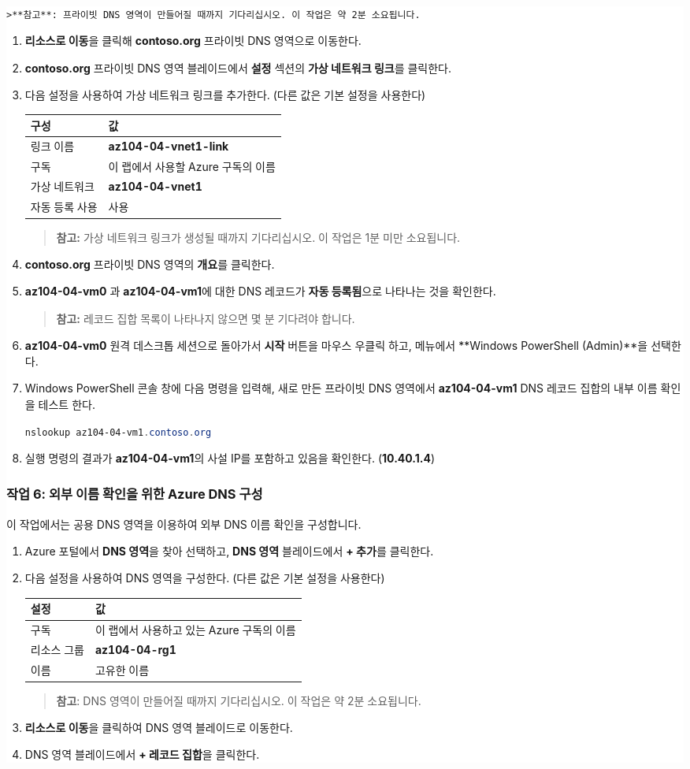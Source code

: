     >**참고**: 프라이빗 DNS 영역이 만들어질 때까지 기다리십시오. 이 작업은 약 2분 소요됩니다.

1. **리소스로 이동**을 클릭해 **contoso.org** 프라이빗 DNS 영역으로 이동한다.

1. **contoso.org** 프라이빗 DNS 영역 블레이드에서 **설정** 섹션의 **가상 네트워크 링크**를 클릭한다.

1. 다음 설정을 사용하여 가상 네트워크 링크를 추가한다. (다른 값은 기본 설정을 사용한다)

    | 구성 | 값 |
    | --- | --- |
    | 링크 이름 | **az104-04-vnet1-link** |
    | 구독 | 이 랩에서 사용할 Azure 구독의 이름 |
    | 가상 네트워크 | **az104-04-vnet1** |
    | 자동 등록 사용 | 사용 |

    >**참고:** 가상 네트워크 링크가 생성될 때까지 기다리십시오. 이 작업은 1분 미만 소요됩니다. 

1. **contoso.org** 프라이빗 DNS 영역의 **개요**를 클릭한다.

1. **az104-04-vm0** 과 **az104-04-vm1**에 대한 DNS 레코드가 **자동 등록됨**으로 나타나는 것을 확인한다.

    >**참고:** 레코드 집합 목록이 나타나지 않으면 몇 분 기다려야 합니다. 

1. **az104-04-vm0** 원격 데스크톱 세션으로 돌아가서 **시작** 버튼을 마우스 우클릭 하고, 메뉴에서 **Windows PowerShell (Admin)**을 선택한다.

1. Windows PowerShell 콘솔 창에 다음 명령을 입력해, 새로 만든 프라이빗 DNS 영역에서 **az104-04-vm1** DNS 레코드 집합의 내부 이름 확인을 테스트 한다.

   ```powershell
   nslookup az104-04-vm1.contoso.org
   ```
1. 실행 명령의 결과가 **az104-04-vm1**의 사설 IP를 포함하고 있음을 확인한다. (**10.40.1.4**)


### 작업 6: 외부 이름 확인을 위한 Azure DNS 구성

이 작업에서는 공용 DNS 영역을 이용하여 외부 DNS 이름 확인을 구성합니다.

1. Azure 포털에서 **DNS 영역**을 찾아 선택하고, **DNS 영역** 블레이드에서 **+ 추가**를 클릭한다.

1. 다음 설정을 사용하여 DNS 영역을 구성한다. (다른 값은 기본 설정을 사용한다)

    | 설정 | 값 |
    | --- | --- |
    | 구독 | 이 랩에서 사용하고 있는 Azure 구독의 이름 |
    | 리소스 그룹 | **az104-04-rg1** |
    | 이름 | 고유한 이름 |

    >**참고**: DNS 영역이 만들어질 때까지 기다리십시오. 이 작업은 약 2분 소요됩니다. 

1. **리소스로 이동**을 클릭하여 DNS 영역 블레이드로 이동한다. 

1. DNS 영역 블레이드에서 **+ 레코드 집합**을 클릭한다.

